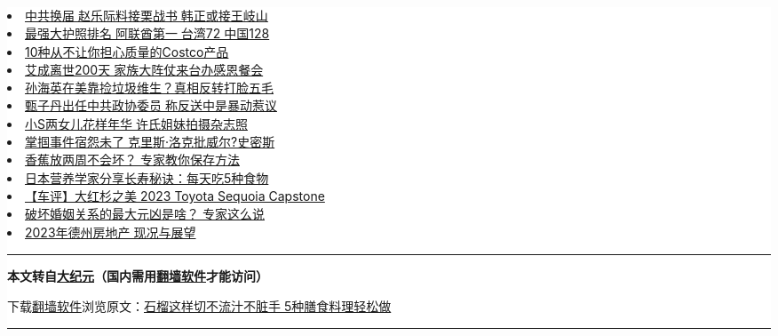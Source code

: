 <li><a href="https://github.com/19920513/djy/blob/master/gb/23/3/5/n13943265.md#1">中共换届 赵乐际料接栗战书 韩正或接王岐山</a></li>
<li><a href="https://github.com/19920513/djy/blob/master/gb/23/3/4/n13943153.md#1">最强大护照排名 阿联酋第一 台湾72 中国128</a></li>
<li><a href="https://github.com/19920513/djy/blob/master/gb/23/3/3/n13942101.md#1">10种从不让你担心质量的Costco产品</a></li>
<li><a href="https://github.com/19920513/djy/blob/master/gb/23/3/4/n13943038.md#1">艾成离世200天 家族大阵仗来台办感恩餐会</a></li>
<li><a href="https://github.com/19920513/djy/blob/master/gb/23/3/6/n13943835.md#1">孙海英在美靠捡垃圾维生？真相反转打脸五毛</a></li>
<li><a href="https://github.com/19920513/djy/blob/master/gb/23/3/5/n13943772.md#1">甄子丹出任中共政协委员 称反送中是暴动惹议</a></li>
<li><a href="https://github.com/19920513/djy/blob/master/gb/23/3/4/n13942636.md#1">小S两女儿花样年华 许氏姐妹拍摄杂志照</a></li>
<li><a href="https://github.com/19920513/djy/blob/master/gb/23/3/5/n13943735.md#1">掌掴事件宿怨未了 克里斯·洛克批威尔?史密斯</a></li>
<li><a href="https://github.com/19920513/djy/blob/master/gb/23/3/4/n13942844.md#1">香蕉放两周不会坏？ 专家教你保存方法</a></li>
<li><a href="https://github.com/19920513/djy/blob/master/gb/23/3/5/n13943411.md#1">日本营养学家分享长寿秘诀：每天吃5种食物</a></li>
<li><a href="https://github.com/19920513/djy/blob/master/gb/23/3/4/n13942644.md#1">【车评】大红杉之美 2023 Toyota Sequoia Capstone</a></li>
<li><a href="https://github.com/19920513/djy/blob/master/gb/23/3/5/n13943535.md#1">破坏婚姻关系的最大元凶是啥？ 专家这么说</a></li>
<li><a href="https://github.com/19920513/djy/blob/master/gb/23/3/6/n13944054.md#1">2023年德州房地产 现况与展望</a></li>
<hr>

<strong>本文转自<a href="https://www.epochtimes.com">大纪元</a>（国内需用<a href="https://github.com/19920513/www/blob/master/README.md#8">翻墙软件</a>才能访问）</strong><p>下载<a href="https://github.com/19920513/www/blob/master/README.md#8">翻墙软件</a>浏览原文：<a href="https://www.epochtimes.com/gb/22/4/19/n13715521.htm">石榴这样切不流汁不脏手 5种膳食料理轻松做</a></p><hr>
